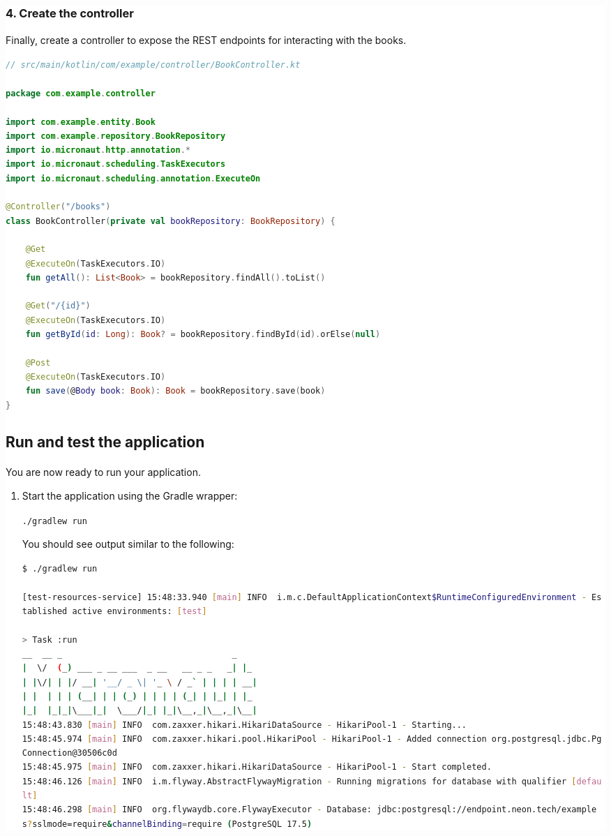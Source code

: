 ### 4. Create the controller

Finally, create a controller to expose the REST endpoints for interacting with the books.

```kotlin
// src/main/kotlin/com/example/controller/BookController.kt

package com.example.controller

import com.example.entity.Book
import com.example.repository.BookRepository
import io.micronaut.http.annotation.*
import io.micronaut.scheduling.TaskExecutors
import io.micronaut.scheduling.annotation.ExecuteOn

@Controller("/books")
class BookController(private val bookRepository: BookRepository) {

    @Get
    @ExecuteOn(TaskExecutors.IO)
    fun getAll(): List<Book> = bookRepository.findAll().toList()

    @Get("/{id}")
    @ExecuteOn(TaskExecutors.IO)
    fun getById(id: Long): Book? = bookRepository.findById(id).orElse(null)

    @Post
    @ExecuteOn(TaskExecutors.IO)
    fun save(@Body book: Book): Book = bookRepository.save(book)
}
```

## Run and test the application

You are now ready to run your application.

1.  Start the application using the Gradle wrapper:

    ```bash
    ./gradlew run
    ```

    You should see output similar to the following:

    ```bash
    $ ./gradlew run

    [test-resources-service] 15:48:33.940 [main] INFO  i.m.c.DefaultApplicationContext$RuntimeConfiguredEnvironment - Established active environments: [test]

    > Task :run
    __  __ _                                  _
    |  \/  (_) ___ _ __ ___  _ __   __ _ _   _| |_
    | |\/| | |/ __| '__/ _ \| '_ \ / _` | | | | __|
    | |  | | | (__| | | (_) | | | | (_| | |_| | |_
    |_|  |_|_|\___|_|  \___/|_| |_|\__,_|\__,_|\__|
    15:48:43.830 [main] INFO  com.zaxxer.hikari.HikariDataSource - HikariPool-1 - Starting...
    15:48:45.974 [main] INFO  com.zaxxer.hikari.pool.HikariPool - HikariPool-1 - Added connection org.postgresql.jdbc.PgConnection@30506c0d
    15:48:45.975 [main] INFO  com.zaxxer.hikari.HikariDataSource - HikariPool-1 - Start completed.
    15:48:46.126 [main] INFO  i.m.flyway.AbstractFlywayMigration - Running migrations for database with qualifier [default]
    15:48:46.298 [main] INFO  org.flywaydb.core.FlywayExecutor - Database: jdbc:postgresql://endpoint.neon.tech/examples?sslmode=require&channelBinding=require (PostgreSQL 17.5)